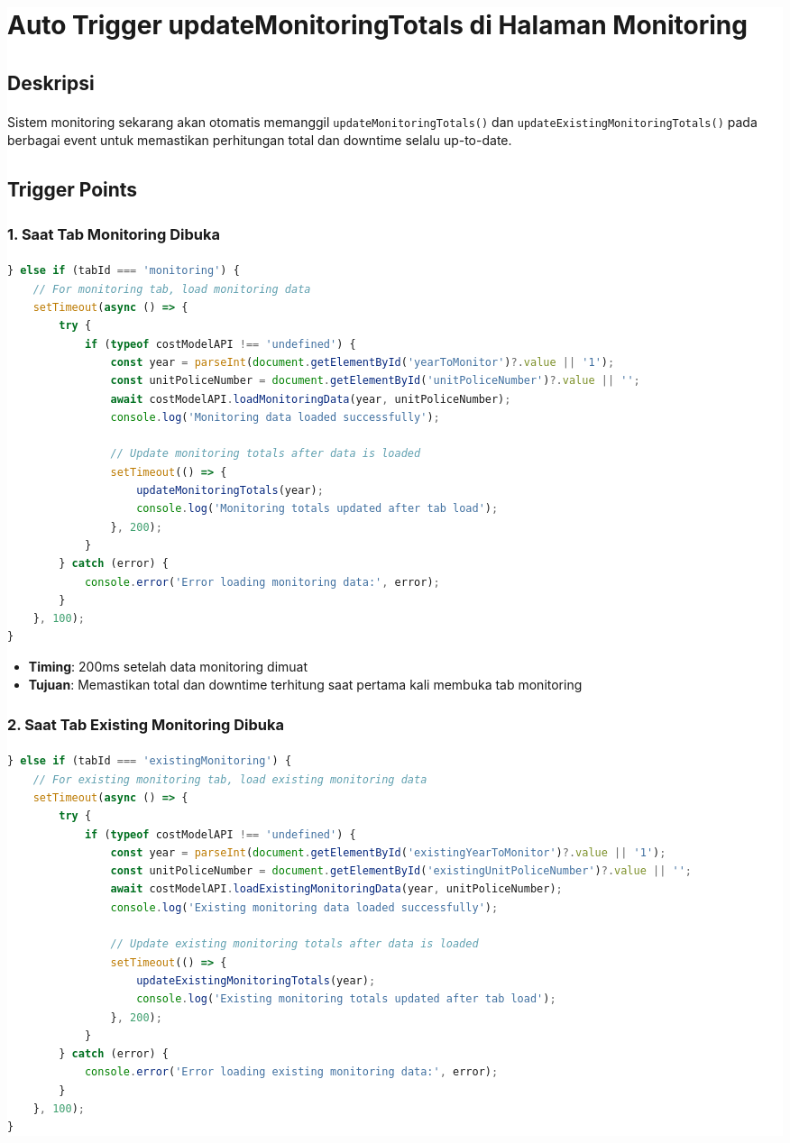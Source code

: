# Auto Trigger updateMonitoringTotals di Halaman Monitoring

## Deskripsi
Sistem monitoring sekarang akan otomatis memanggil `updateMonitoringTotals()` dan `updateExistingMonitoringTotals()` pada berbagai event untuk memastikan perhitungan total dan downtime selalu up-to-date.

## Trigger Points

### 1. Saat Tab Monitoring Dibuka
```javascript
} else if (tabId === 'monitoring') {
    // For monitoring tab, load monitoring data
    setTimeout(async () => {
        try {
            if (typeof costModelAPI !== 'undefined') {
                const year = parseInt(document.getElementById('yearToMonitor')?.value || '1');
                const unitPoliceNumber = document.getElementById('unitPoliceNumber')?.value || '';
                await costModelAPI.loadMonitoringData(year, unitPoliceNumber);
                console.log('Monitoring data loaded successfully');
                
                // Update monitoring totals after data is loaded
                setTimeout(() => {
                    updateMonitoringTotals(year);
                    console.log('Monitoring totals updated after tab load');
                }, 200);
            }
        } catch (error) {
            console.error('Error loading monitoring data:', error);
        }
    }, 100);
}
```
- **Timing**: 200ms setelah data monitoring dimuat
- **Tujuan**: Memastikan total dan downtime terhitung saat pertama kali membuka tab monitoring

### 2. Saat Tab Existing Monitoring Dibuka
```javascript
} else if (tabId === 'existingMonitoring') {
    // For existing monitoring tab, load existing monitoring data
    setTimeout(async () => {
        try {
            if (typeof costModelAPI !== 'undefined') {
                const year = parseInt(document.getElementById('existingYearToMonitor')?.value || '1');
                const unitPoliceNumber = document.getElementById('existingUnitPoliceNumber')?.value || '';
                await costModelAPI.loadExistingMonitoringData(year, unitPoliceNumber);
                console.log('Existing monitoring data loaded successfully');
                
                // Update existing monitoring totals after data is loaded
                setTimeout(() => {
                    updateExistingMonitoringTotals(year);
                    console.log('Existing monitoring totals updated after tab load');
                }, 200);
            }
        } catch (error) {
            console.error('Error loading existing monitoring data:', error);
        }
    }, 100);
}
```